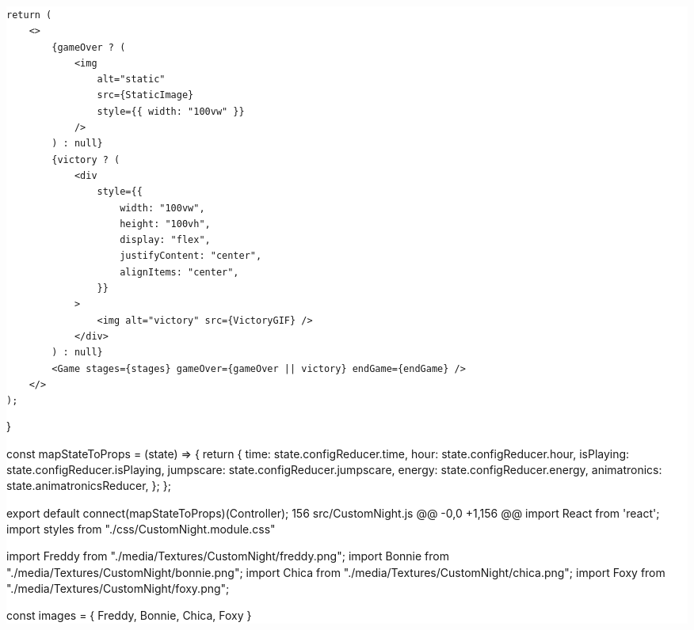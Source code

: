     return (
        <>
            {gameOver ? (
                <img
                    alt="static"
                    src={StaticImage}
                    style={{ width: "100vw" }}
                />
            ) : null}
            {victory ? (
                <div
                    style={{
                        width: "100vw",
                        height: "100vh",
                        display: "flex",
                        justifyContent: "center",
                        alignItems: "center",
                    }}
                >
                    <img alt="victory" src={VictoryGIF} />
                </div>
            ) : null}
            <Game stages={stages} gameOver={gameOver || victory} endGame={endGame} />
        </>
    );
}

const mapStateToProps = (state) => {
    return {
        time: state.configReducer.time,
        hour: state.configReducer.hour,
        isPlaying: state.configReducer.isPlaying,
        jumpscare: state.configReducer.jumpscare,
        energy: state.configReducer.energy,
        animatronics: state.animatronicsReducer,
    };
};

export default connect(mapStateToProps)(Controller);
 156  src/CustomNight.js 
@@ -0,0 +1,156 @@
import React from 'react';
import styles from "./css/CustomNight.module.css"

import Freddy from "./media/Textures/CustomNight/freddy.png";
import Bonnie from "./media/Textures/CustomNight/bonnie.png";
import Chica from "./media/Textures/CustomNight/chica.png";
import Foxy from "./media/Textures/CustomNight/foxy.png";

const images = {
    Freddy,
    Bonnie,
    Chica,
    Foxy
}
